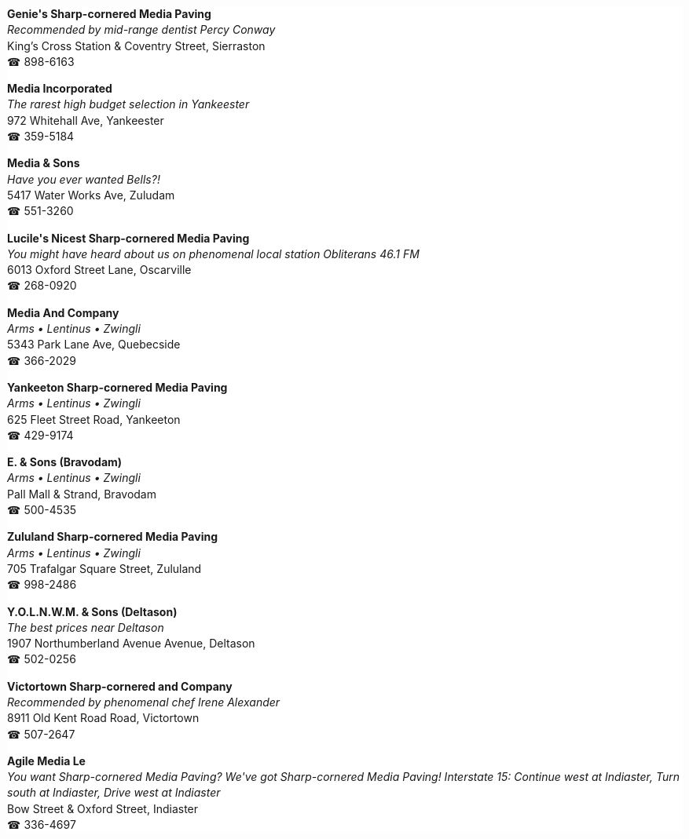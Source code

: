 **Genie's Sharp-cornered Media Paving**  
_Recommended by mid-range dentist Percy Conway_  
King’s Cross Station & Coventry Street, Sierraston  
☎ 898-6163

**Media Incorporated**  
_The rarest high budget selection in Yankeester_  
972 Whitehall Ave, Yankeester  
☎ 359-5184

**Media & Sons**  
_Have you ever wanted Bells?!_  
5417 Water Works Ave, Zuludam  
☎ 551-3260

**Lucile's Nicest Sharp-cornered Media Paving**  
_You might have heard about us on phenomenal local station Obliterans 46.1 FM_  
6013 Oxford Street Lane, Oscarville  
☎ 268-0920

**Media And Company**  
_Arms • Lentinus • Zwingli_  
5343 Park Lane Ave, Quebecside  
☎ 366-2029

**Yankeeton Sharp-cornered Media Paving**  
_Arms • Lentinus • Zwingli_  
625 Fleet Street Road, Yankeeton  
☎ 429-9174

**E. & Sons (Bravodam)**  
_Arms • Lentinus • Zwingli_  
Pall Mall & Strand, Bravodam  
☎ 500-4535

**Zululand Sharp-cornered Media Paving**  
_Arms • Lentinus • Zwingli_  
705 Trafalgar Square Street, Zululand  
☎ 998-2486

**Y.O.L.N.W.M. & Sons (Deltason)**  
_The best prices near Deltason_  
1907 Northumberland Avenue Avenue, Deltason  
☎ 502-0256

**Victortown Sharp-cornered and Company**  
_Recommended by phenomenal chef Irene Alexander_  
8911 Old Kent Road Road, Victortown  
☎ 507-2647

**Agile Media Le**  
_You want Sharp-cornered Media Paving? We've got Sharp-cornered Media Paving! 
Interstate 15: Continue west at Indiaster, Turn south at Indiaster, Drive west at Indiaster_  
Bow Street & Oxford Street, Indiaster  
☎ 336-4697
